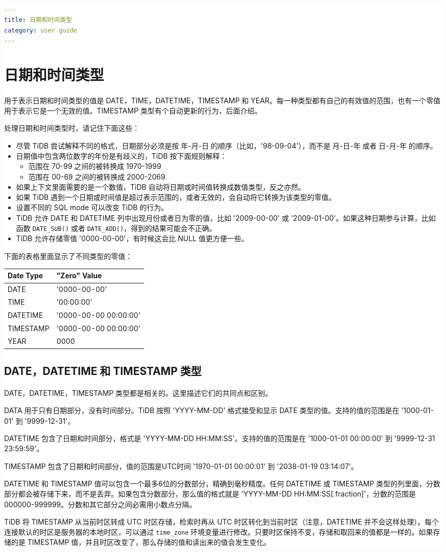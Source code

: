 ```yaml
---
title: 日期和时间类型
category: user guide
---
```


# 日期和时间类型

用于表示日期和时间类型的值是 DATE，TIME，DATETIME，TIMESTAMP 和 YEAR。每一种类型都有自己的有效值的范围，也有一个零值用于表示它是一个无效的值。TIMESTAMP 类型有个自动更新的行为，后面介绍。

处理日期和时间类型时，请记住下面这些：

+ 尽管 TiDB 尝试解释不同的格式，日期部分必须是按 年-月-日 的顺序（比如，'98-09-04'），而不是 月-日-年 或者 日-月-年 的顺序。
+ 日期值中包含两位数字的年份是有歧义的，TiDB 按下面规则解释：
    - 范围在 70-99 之间的被转换成 1970-1999
    - 范围在 00-69 之间的被转换成 2000-2069
+ 如果上下文里面需要的是一个数值，TiDB 自动将日期或时间值转换成数值类型，反之亦然。
+ 如果 TiDB 遇到一个日期或时间值是超过表示范围的，或者无效的，会自动将它转换为该类型的零值。
+ 设置不同的 SQL mode 可以改变 TiDB 的行为。
+ TiDB 允许 DATE 和 DATETIME 列中出现月份或者日为零的值，比如 '2009-00-00' 或 '2009-01-00'。如果这种日期参与计算，比如函数 `DATE_SUB()` 或者 `DATE_ADD()`，得到的结果可能会不正确。
+ TiDB 允许存储零值 '0000-00-00'，有时候这会比 NULL 值更方便一些。

下面的表格里面显示了不同类型的零值：

| Date Type | "Zero" Value |
| :------   |  :----       |
| DATE      | '0000-00-00' |
| TIME      | '00:00:00'   |
| DATETIME  | '0000-00-00 00:00:00' |
| TIMESTAMP | '0000-00-00 00:00:00' |
| YEAR      | 0000         |

## DATE，DATETIME 和 TIMESTAMP 类型

DATE，DATETIME，TIMESTAMP 类型都是相关的。这里描述它们的共同点和区别。

DATA 用于只有日期部分，没有时间部分。TiDB 按照 'YYYY-MM-DD' 格式接受和显示 DATE 类型的值。支持的值的范围是在 '1000-01-01' 到 '9999-12-31'。

DATETIME 包含了日期和时间部分，格式是 'YYYY-MM-DD HH:MM:SS'。支持的值的范围是在 '1000-01-01 00:00:00' 到 '9999-12-31 23:59:59'。

TIMESTAMP 包含了日期和时间部分，值的范围是UTC时间 '1970-01-01 00:00:01' 到 '2038-01-19 03:14:07'。

DATETIME 和 TIMESTAMP 值可以包含一个最多6位的分数部分，精确到毫秒精度。任何 DATETIME 或 TIMESTAMP 类型的列里面，分数部分都会被存储下来，而不是丢弃。如果包含分数部分，那么值的格式就是 'YYYY-MM-DD HH:MM:SS[.fraction]'，分数的范围是 000000-999999。分数和其它部分之间必需用小数点分隔。

TiDB 将 TIMESTAMP 从当前时区转成 UTC 时区存储，检索时再从 UTC 时区转化到当前时区（注意，DATETIME 并不会这样处理）。每个连接默认的时区是服务器的本地时区，可以通过 `time_zone` 环境变量进行修改。只要时区保持不变，存储和取回来的值都是一样的。如果存储的是 TIMESTAMP 值，并且时区改变了，那么存储的值和读出来的值会发生变化。
